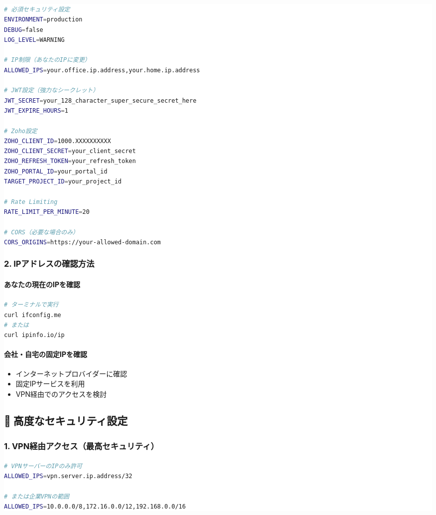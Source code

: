 ```bash
# 必須セキュリティ設定
ENVIRONMENT=production
DEBUG=false
LOG_LEVEL=WARNING

# IP制限（あなたのIPに変更）
ALLOWED_IPS=your.office.ip.address,your.home.ip.address

# JWT設定（強力なシークレット）
JWT_SECRET=your_128_character_super_secure_secret_here
JWT_EXPIRE_HOURS=1

# Zoho設定
ZOHO_CLIENT_ID=1000.XXXXXXXXXX
ZOHO_CLIENT_SECRET=your_client_secret
ZOHO_REFRESH_TOKEN=your_refresh_token
ZOHO_PORTAL_ID=your_portal_id
TARGET_PROJECT_ID=your_project_id

# Rate Limiting
RATE_LIMIT_PER_MINUTE=20

# CORS（必要な場合のみ）
CORS_ORIGINS=https://your-allowed-domain.com
```

### 2. IPアドレスの確認方法

#### あなたの現在のIPを確認
```bash
# ターミナルで実行
curl ifconfig.me
# または
curl ipinfo.io/ip
```

#### 会社・自宅の固定IPを確認
- インターネットプロバイダーに確認
- 固定IPサービスを利用
- VPN経由でのアクセスを検討

## 🔐 高度なセキュリティ設定

### 1. VPN経由アクセス（最高セキュリティ）

```bash
# VPNサーバーのIPのみ許可
ALLOWED_IPS=vpn.server.ip.address/32

# または企業VPNの範囲
ALLOWED_IPS=10.0.0.0/8,172.16.0.0/12,192.168.0.0/16
```
